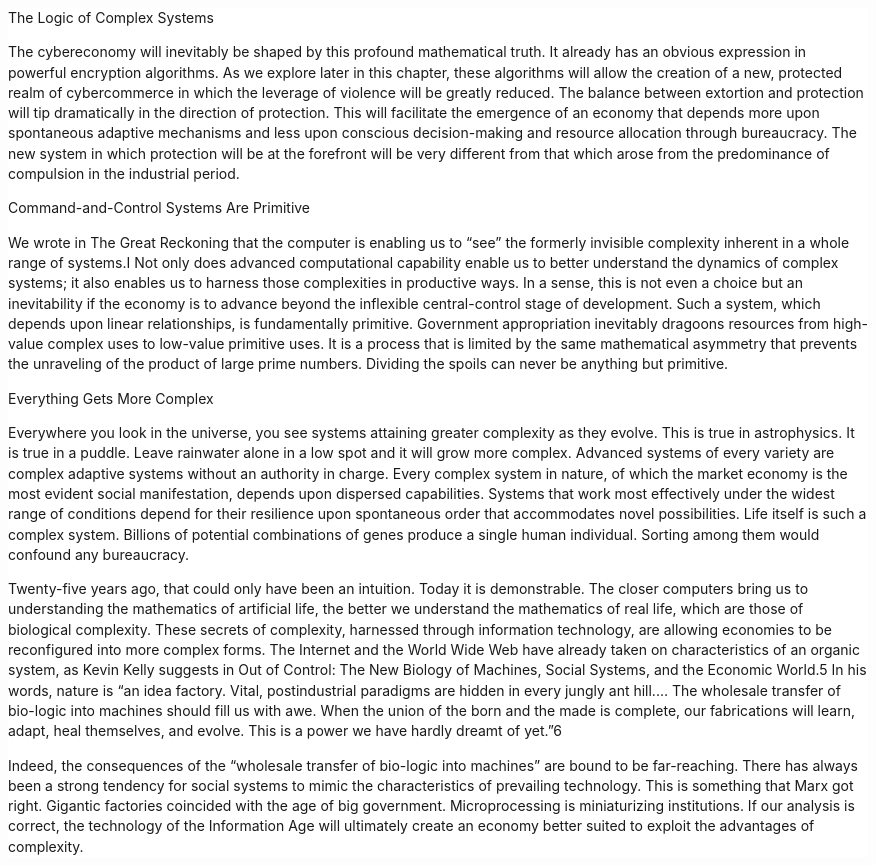 



The Logic of Complex Systems


The cybereconomy will inevitably be shaped by this profound mathematical truth. It already has an obvious expression in powerful encryption algorithms. As we explore later in this chapter, these algorithms will allow the creation of a new, protected realm of cybercommerce in which the leverage of violence will be greatly reduced. The balance between extortion and protection will tip dramatically in the direction of protection. This will facilitate the emergence of an economy that depends more upon spontaneous adaptive mechanisms and less upon conscious decision-making and resource allocation through bureaucracy. The new system in which protection will be at the forefront will be very different from that which arose from the predominance of compulsion in the industrial period.





Command-and-Control Systems Are Primitive


We wrote in The Great Reckoning that the computer is enabling us to “see” the formerly invisible complexity inherent in a whole range of systems.I Not only does advanced computational capability enable us to better understand the dynamics of complex systems; it also enables us to harness those complexities in productive ways. In a sense, this is not even a choice but an inevitability if the economy is to advance beyond the inflexible central-control stage of development. Such a system, which depends upon linear relationships, is fundamentally primitive. Government appropriation inevitably dragoons resources from high-value complex uses to low-value primitive uses. It is a process that is limited by the same mathematical asymmetry that prevents the unraveling of the product of large prime numbers. Dividing the spoils can never be anything but primitive.





Everything Gets More Complex


Everywhere you look in the universe, you see systems attaining greater complexity as they evolve. This is true in astrophysics. It is true in a puddle. Leave rainwater alone in a low spot and it will grow more complex. Advanced systems of every variety are complex adaptive systems without an authority in charge. Every complex system in nature, of which the market economy is the most evident social manifestation, depends upon dispersed capabilities. Systems that work most effectively under the widest range of conditions depend for their resilience upon spontaneous order that accommodates novel possibilities. Life itself is such a complex system. Billions of potential combinations of genes produce a single human individual. Sorting among them would confound any bureaucracy.

Twenty-five years ago, that could only have been an intuition. Today it is demonstrable. The closer computers bring us to understanding the mathematics of artificial life, the better we understand the mathematics of real life, which are those of biological complexity. These secrets of complexity, harnessed through information technology, are allowing economies to be reconfigured into more complex forms. The Internet and the World Wide Web have already taken on characteristics of an organic system, as Kevin Kelly suggests in Out of Control: The New Biology of Machines, Social Systems, and the Economic World.5 In his words, nature is “an idea factory. Vital, postindustrial paradigms are hidden in every jungly ant hill.… The wholesale transfer of bio-logic into machines should fill us with awe. When the union of the born and the made is complete, our fabrications will learn, adapt, heal themselves, and evolve. This is a power we have hardly dreamt of yet.”6

Indeed, the consequences of the “wholesale transfer of bio-logic into machines” are bound to be far-reaching. There has always been a strong tendency for social systems to mimic the characteristics of prevailing technology. This is something that Marx got right. Gigantic factories coincided with the age of big government. Microprocessing is miniaturizing institutions. If our analysis is correct, the technology of the Information Age will ultimately create an economy better suited to exploit the advantages of complexity.

